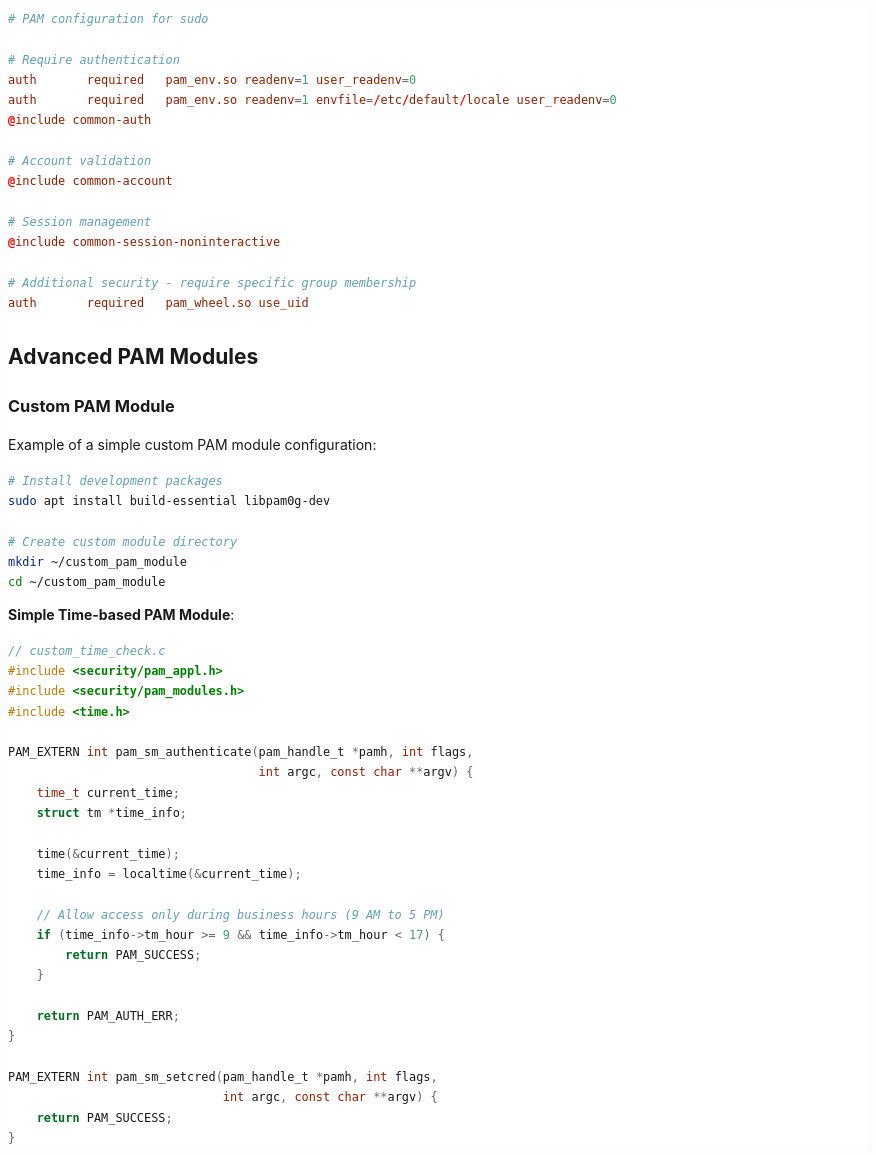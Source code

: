```conf
# PAM configuration for sudo

# Require authentication
auth       required   pam_env.so readenv=1 user_readenv=0
auth       required   pam_env.so readenv=1 envfile=/etc/default/locale user_readenv=0
@include common-auth

# Account validation
@include common-account

# Session management
@include common-session-noninteractive

# Additional security - require specific group membership
auth       required   pam_wheel.so use_uid
```

## Advanced PAM Modules

### Custom PAM Module

Example of a simple custom PAM module configuration:

```bash
# Install development packages
sudo apt install build-essential libpam0g-dev

# Create custom module directory
mkdir ~/custom_pam_module
cd ~/custom_pam_module
```

**Simple Time-based PAM Module**:
```c
// custom_time_check.c
#include <security/pam_appl.h>
#include <security/pam_modules.h>
#include <time.h>

PAM_EXTERN int pam_sm_authenticate(pam_handle_t *pamh, int flags,
                                   int argc, const char **argv) {
    time_t current_time;
    struct tm *time_info;
    
    time(&current_time);
    time_info = localtime(&current_time);
    
    // Allow access only during business hours (9 AM to 5 PM)
    if (time_info->tm_hour >= 9 && time_info->tm_hour < 17) {
        return PAM_SUCCESS;
    }
    
    return PAM_AUTH_ERR;
}

PAM_EXTERN int pam_sm_setcred(pam_handle_t *pamh, int flags,
                              int argc, const char **argv) {
    return PAM_SUCCESS;
}
```
